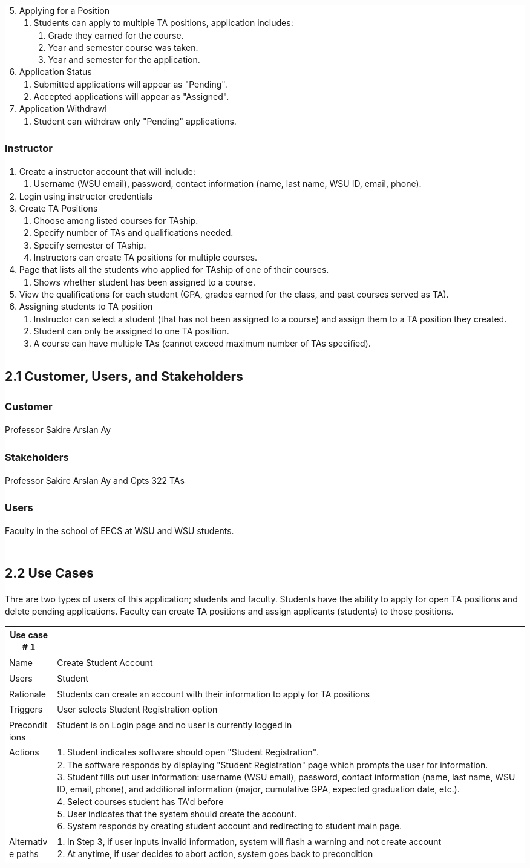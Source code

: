 5. Applying for a Position
   1. Students can apply to multiple TA positions, application includes:
      1. Grade they earned for the course.
      2. Year and semester course was taken.
      3. Year and semester for the application.
6. Application Status
   1. Submitted applications will appear as "Pending".
   2. Accepted applications will appear as "Assigned".
7. Application Withdrawl
   1. Student can withdraw only "Pending" applications.


### Instructor
1. Create a instructor account that will include:
   1. Username (WSU email), password, contact information (name, last name, WSU ID, email, phone).
2. Login using instructor credentials
3. Create TA Positions
   1. Choose among listed courses for TAship.
   2. Specify number of TAs and qualifications needed.
   3. Specify semester of TAship.
   4. Instructors can create TA positions for multiple courses.
4. Page that lists all the students who applied for TAship of one of their courses.
   1. Shows whether student has been assigned to a course.
5. View the qualifications for each student (GPA, grades earned for the class, and past courses served as TA).
6. Assigning students to TA position
   1. Instructor can select a student (that has not been assigned to a course) and assign them to a TA position they created.
   2. Student can only be assigned to one TA position.
   3. A course can have multiple TAs (cannot exceed maximum number of TAs specified).

## 2.1 Customer, Users, and Stakeholders

### Customer
Professor Sakire Arslan Ay

### Stakeholders
Professor Sakire Arslan Ay and Cpts 322 TAs

### Users
Faculty in the school of EECS at WSU and WSU students.

----
## 2.2 Use Cases

Thre are two types of users of this application; students and faculty. Students have the ability to apply for open TA positions and delete pending applications. Faculty can create TA positions and assign applicants (students) to those positions.

| Use case # 1      |   |
| ------------------ |--|
| Name              | Create Student Account  |
| Users             | Student  |
| Rationale         | Students can create an account with their information to apply for TA positions  |
| Triggers          | User selects Student Registration option |
| Preconditions     | Student is on Login page and no user is currently logged in |
| Actions           | 1. Student indicates software should open "Student Registration".  <br /> 2. The software responds by displaying "Student Registration" page which prompts the user for information. <br /> 3. Student fills out user information: username (WSU email), password, contact information (name, last name, WSU ID, email, phone), and additional information (major, cumulative GPA, expected graduation date, etc.).<br /> 4. Select courses student has TA'd before <br /> 5. User indicates that the system should create the account. <br /> 6. System responds by creating student account and redirecting to student main page.|
| Alternative paths | 1. In Step 3, if user inputs invalid information, system will flash a warning and not create account <br /> 2. At anytime, if user decides to abort action, system goes back to precondition|